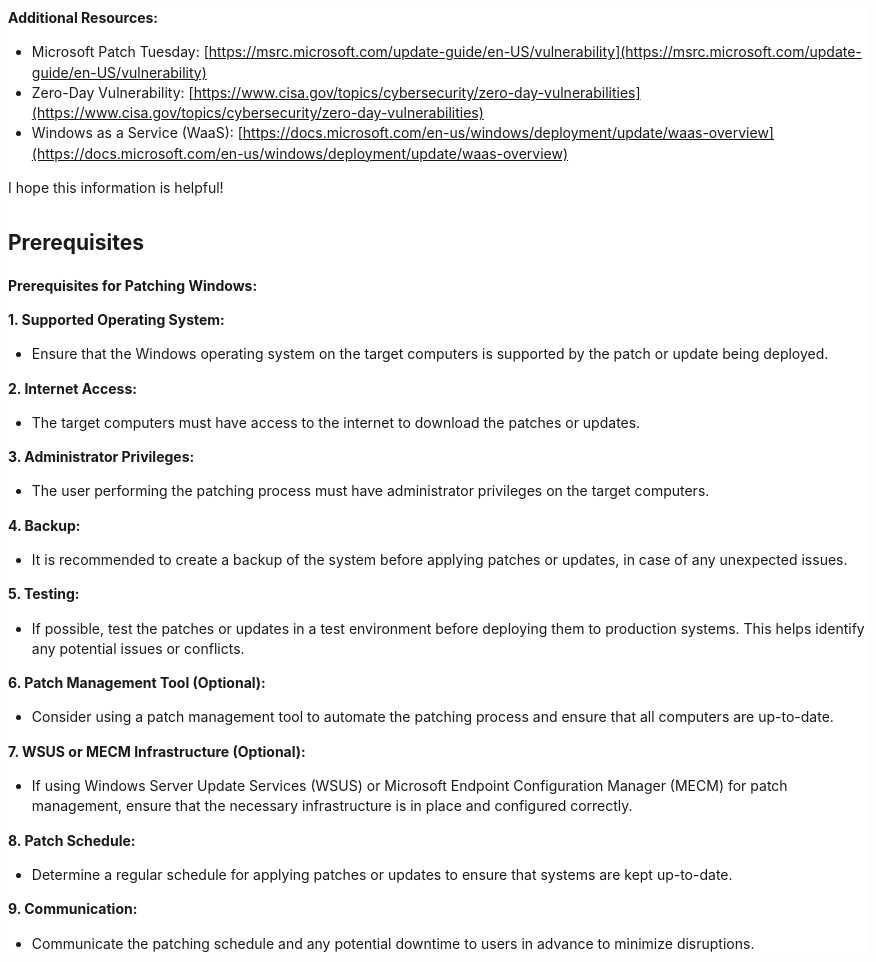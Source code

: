 **Additional Resources:**

* Microsoft Patch Tuesday: [https://msrc.microsoft.com/update-guide/en-US/vulnerability](https://msrc.microsoft.com/update-guide/en-US/vulnerability)
* Zero-Day Vulnerability: [https://www.cisa.gov/topics/cybersecurity/zero-day-vulnerabilities](https://www.cisa.gov/topics/cybersecurity/zero-day-vulnerabilities)
* Windows as a Service (WaaS): [https://docs.microsoft.com/en-us/windows/deployment/update/waas-overview](https://docs.microsoft.com/en-us/windows/deployment/update/waas-overview)

I hope this information is helpful!

## Prerequisites

**Prerequisites for Patching Windows:**

**1. Supported Operating System:**

* Ensure that the Windows operating system on the target computers is supported by the patch or update being deployed.

**2. Internet Access:**

* The target computers must have access to the internet to download the patches or updates.

**3. Administrator Privileges:**

* The user performing the patching process must have administrator privileges on the target computers.

**4. Backup:**

* It is recommended to create a backup of the system before applying patches or updates, in case of any unexpected issues.

**5. Testing:**

* If possible, test the patches or updates in a test environment before deploying them to production systems. This helps identify any potential issues or conflicts.

**6. Patch Management Tool (Optional):**

* Consider using a patch management tool to automate the patching process and ensure that all computers are up-to-date.

**7. WSUS or MECM Infrastructure (Optional):**

* If using Windows Server Update Services (WSUS) or Microsoft Endpoint Configuration Manager (MECM) for patch management, ensure that the necessary infrastructure is in place and configured correctly.

**8. Patch Schedule:**

* Determine a regular schedule for applying patches or updates to ensure that systems are kept up-to-date.

**9. Communication:**

* Communicate the patching schedule and any potential downtime to users in advance to minimize disruptions.
